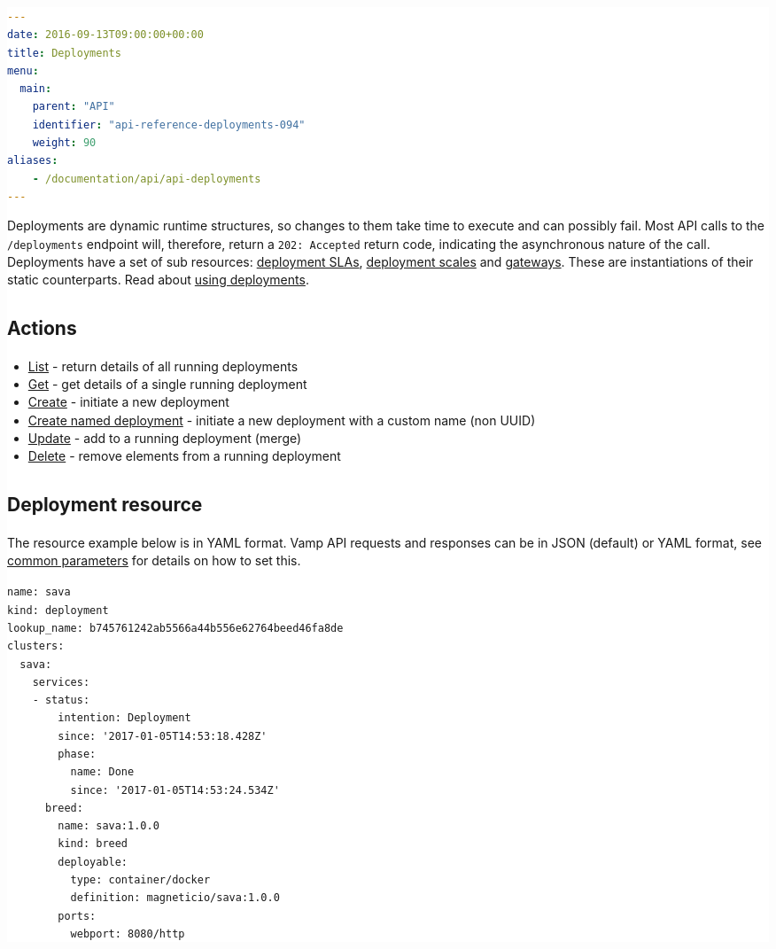 ```yaml
---
date: 2016-09-13T09:00:00+00:00
title: Deployments
menu:
  main:
    parent: "API"
    identifier: "api-reference-deployments-094"
    weight: 90
aliases:
    - /documentation/api/api-deployments
---
```


Deployments are dynamic runtime structures, so changes to them take time to execute and can possibly fail. Most API calls to the `/deployments` endpoint will, therefore, return a `202: Accepted` return code, indicating the asynchronous nature of the call. Deployments have a set of sub resources: [deployment SLAs](/documentation/api/v0.9.4/api-deployment-slas), [deployment scales](/documentation/api/v0.9.4/api-deployment-scales) and [gateways](/documentation/api/v0.9.4/api-gateways). These are instantiations of their static counterparts.
Read about [using deployments](documentation/using-vamp/deployments/).

## Actions
 
 * [List](/documentation/api/v0.9.4/api-deployments/#list-deployments) - return details of all running deployments
 * [Get](/documentation/api/v0.9.4/api-deployments/#get-single-deployment) - get details of a single running deployment
 * [Create](/documentation/api/v0.9.4/api-deployments/#create-deployment) - initiate a new deployment 
 * [Create named deployment](/documentation/api/v0.9.4/api-deployments/#create-named-deployment) - initiate a new deployment with a custom name (non UUID)
 * [Update](/documentation/api/v0.9.4/api-deployments/#update-deployment) - add to a running deployment (merge)
 * [Delete](/documentation/api/v0.9.4/api-deployments/#delete-deployment) - remove elements from a running deployment

## Deployment resource

The resource example below is in YAML format. Vamp API requests and responses can be in JSON (default) or YAML format, see [common parameters](/documentation/api/v0.9.4/using-the-api) for details on how to set this. 

```
name: sava
kind: deployment
lookup_name: b745761242ab5566a44b556e62764beed46fa8de
clusters:
  sava:
    services:
    - status:
        intention: Deployment
        since: '2017-01-05T14:53:18.428Z'
        phase:
          name: Done
          since: '2017-01-05T14:53:24.534Z'
      breed:
        name: sava:1.0.0
        kind: breed
        deployable:
          type: container/docker
          definition: magneticio/sava:1.0.0
        ports:
          webport: 8080/http
```